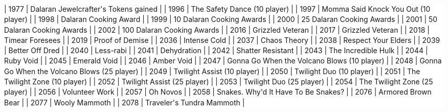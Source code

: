 | 1977 | Dalaran Jewelcrafter's Tokens gained                                           |
| 1996 | The Safety Dance (10 player)                                                   |
| 1997 | Momma Said Knock You Out (10 player)                                           |
| 1998 | Dalaran Cooking Award                                                          |
| 1999 | 10 Dalaran Cooking Awards                                                      |
| 2000 | 25 Dalaran Cooking Awards                                                      |
| 2001 | 50 Dalaran Cooking Awards                                                      |
| 2002 | 100 Dalaran Cooking Awards                                                     |
| 2016 | Grizzled Veteran                                                               |
| 2017 | Grizzled Veteran                                                               |
| 2018 | Timear Foresees                                                                |
| 2019 | Proof of Demise                                                                |
| 2036 | Intense Cold                                                                   |
| 2037 | Chaos Theory                                                                   |
| 2038 | Respect Your Elders                                                            |
| 2039 | Better Off Dred                                                                |
| 2040 | Less-rabi                                                                      |
| 2041 | Dehydration                                                                    |
| 2042 | Shatter Resistant                                                              |
| 2043 | The Incredible Hulk                                                            |
| 2044 | Ruby Void                                                                      |
| 2045 | Emerald Void                                                                   |
| 2046 | Amber Void                                                                     |
| 2047 | Gonna Go When the Volcano Blows (10 player)                                    |
| 2048 | Gonna Go When the Volcano Blows (25 player)                                    |
| 2049 | Twilight Assist (10 player)                                                    |
| 2050 | Twilight Duo (10 player)                                                       |
| 2051 | The Twilight Zone (10 player)                                                  |
| 2052 | Twilight Assist (25 player)                                                    |
| 2053 | Twilight Duo (25 player)                                                       |
| 2054 | The Twilight Zone (25 player)                                                  |
| 2056 | Volunteer Work                                                                 |
| 2057 | Oh Novos                                                                       |
| 2058 | Snakes. Why'd It Have To Be Snakes?                                            |
| 2076 | Armored Brown Bear                                                             |
| 2077 | Wooly Mammoth                                                                  |
| 2078 | Traveler's Tundra Mammoth                                                      |